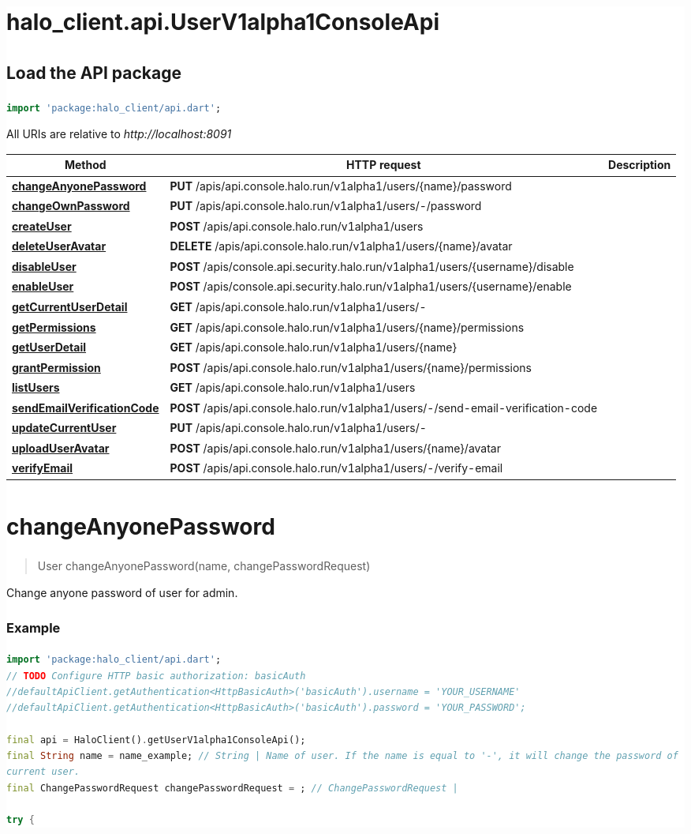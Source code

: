 # halo_client.api.UserV1alpha1ConsoleApi

## Load the API package
```dart
import 'package:halo_client/api.dart';
```

All URIs are relative to *http://localhost:8091*

Method | HTTP request | Description
------------- | ------------- | -------------
[**changeAnyonePassword**](UserV1alpha1ConsoleApi.md#changeanyonepassword) | **PUT** /apis/api.console.halo.run/v1alpha1/users/{name}/password | 
[**changeOwnPassword**](UserV1alpha1ConsoleApi.md#changeownpassword) | **PUT** /apis/api.console.halo.run/v1alpha1/users/-/password | 
[**createUser**](UserV1alpha1ConsoleApi.md#createuser) | **POST** /apis/api.console.halo.run/v1alpha1/users | 
[**deleteUserAvatar**](UserV1alpha1ConsoleApi.md#deleteuseravatar) | **DELETE** /apis/api.console.halo.run/v1alpha1/users/{name}/avatar | 
[**disableUser**](UserV1alpha1ConsoleApi.md#disableuser) | **POST** /apis/console.api.security.halo.run/v1alpha1/users/{username}/disable | 
[**enableUser**](UserV1alpha1ConsoleApi.md#enableuser) | **POST** /apis/console.api.security.halo.run/v1alpha1/users/{username}/enable | 
[**getCurrentUserDetail**](UserV1alpha1ConsoleApi.md#getcurrentuserdetail) | **GET** /apis/api.console.halo.run/v1alpha1/users/- | 
[**getPermissions**](UserV1alpha1ConsoleApi.md#getpermissions) | **GET** /apis/api.console.halo.run/v1alpha1/users/{name}/permissions | 
[**getUserDetail**](UserV1alpha1ConsoleApi.md#getuserdetail) | **GET** /apis/api.console.halo.run/v1alpha1/users/{name} | 
[**grantPermission**](UserV1alpha1ConsoleApi.md#grantpermission) | **POST** /apis/api.console.halo.run/v1alpha1/users/{name}/permissions | 
[**listUsers**](UserV1alpha1ConsoleApi.md#listusers) | **GET** /apis/api.console.halo.run/v1alpha1/users | 
[**sendEmailVerificationCode**](UserV1alpha1ConsoleApi.md#sendemailverificationcode) | **POST** /apis/api.console.halo.run/v1alpha1/users/-/send-email-verification-code | 
[**updateCurrentUser**](UserV1alpha1ConsoleApi.md#updatecurrentuser) | **PUT** /apis/api.console.halo.run/v1alpha1/users/- | 
[**uploadUserAvatar**](UserV1alpha1ConsoleApi.md#uploaduseravatar) | **POST** /apis/api.console.halo.run/v1alpha1/users/{name}/avatar | 
[**verifyEmail**](UserV1alpha1ConsoleApi.md#verifyemail) | **POST** /apis/api.console.halo.run/v1alpha1/users/-/verify-email | 


# **changeAnyonePassword**
> User changeAnyonePassword(name, changePasswordRequest)



Change anyone password of user for admin.

### Example
```dart
import 'package:halo_client/api.dart';
// TODO Configure HTTP basic authorization: basicAuth
//defaultApiClient.getAuthentication<HttpBasicAuth>('basicAuth').username = 'YOUR_USERNAME'
//defaultApiClient.getAuthentication<HttpBasicAuth>('basicAuth').password = 'YOUR_PASSWORD';

final api = HaloClient().getUserV1alpha1ConsoleApi();
final String name = name_example; // String | Name of user. If the name is equal to '-', it will change the password of current user.
final ChangePasswordRequest changePasswordRequest = ; // ChangePasswordRequest | 

try {
```